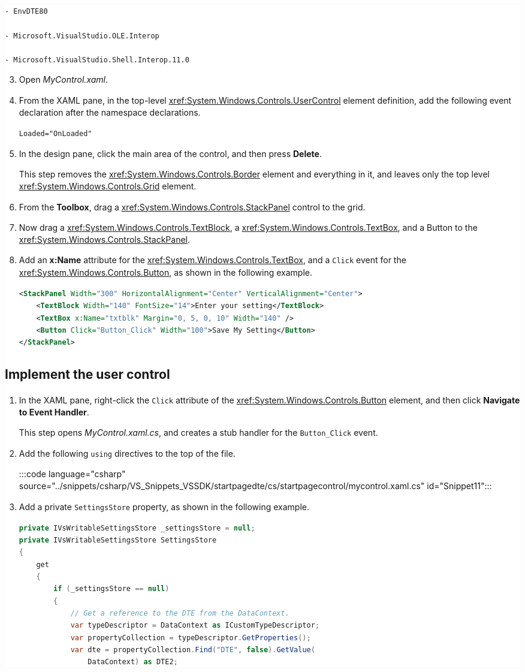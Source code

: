     - EnvDTE80

    - Microsoft.VisualStudio.OLE.Interop

    - Microsoft.VisualStudio.Shell.Interop.11.0

3. Open *MyControl.xaml*.

4. From the XAML pane, in the top-level <xref:System.Windows.Controls.UserControl> element definition, add the following event declaration after the namespace declarations.

    ```xml
    Loaded="OnLoaded"
    ```

5. In the design pane, click the main area of the control, and then press **Delete**.

     This step removes the <xref:System.Windows.Controls.Border> element and everything in it, and leaves only the top level <xref:System.Windows.Controls.Grid> element.

6. From the **Toolbox**, drag a <xref:System.Windows.Controls.StackPanel> control to the grid.

7. Now drag a <xref:System.Windows.Controls.TextBlock>, a <xref:System.Windows.Controls.TextBox>, and a Button to the <xref:System.Windows.Controls.StackPanel>.

8. Add an **x:Name** attribute for the <xref:System.Windows.Controls.TextBox>, and a `Click` event for the <xref:System.Windows.Controls.Button>, as shown in the following example.

    ```xml
    <StackPanel Width="300" HorizontalAlignment="Center" VerticalAlignment="Center">
        <TextBlock Width="140" FontSize="14">Enter your setting</TextBlock>
        <TextBox x:Name="txtblk" Margin="0, 5, 0, 10" Width="140" />
        <Button Click="Button_Click" Width="100">Save My Setting</Button>
    </StackPanel>
    ```

## Implement the user control

1. In the XAML pane, right-click the `Click` attribute of the <xref:System.Windows.Controls.Button> element, and then click **Navigate to Event Handler**.

     This step opens *MyControl.xaml.cs*, and creates a stub handler for the `Button_Click` event.

2. Add the following `using` directives to the top of the file.

     :::code language="csharp" source="../snippets/csharp/VS_Snippets_VSSDK/startpagedte/cs/startpagecontrol/mycontrol.xaml.cs" id="Snippet11":::

3. Add a private `SettingsStore` property, as shown in the following example.

    ```csharp
    private IVsWritableSettingsStore _settingsStore = null;
    private IVsWritableSettingsStore SettingsStore
    {
        get
        {
            if (_settingsStore == null)
            {
                // Get a reference to the DTE from the DataContext.
                var typeDescriptor = DataContext as ICustomTypeDescriptor;
                var propertyCollection = typeDescriptor.GetProperties();
                var dte = propertyCollection.Find("DTE", false).GetValue(
                    DataContext) as DTE2;
